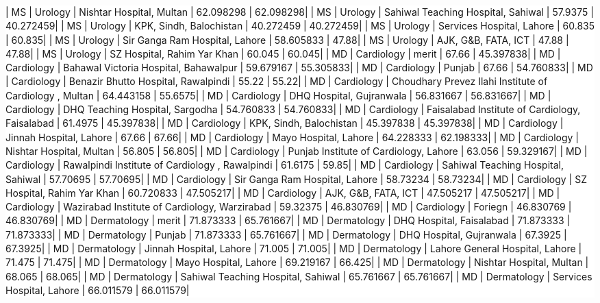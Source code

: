 | MS | Urology | Nishtar Hospital, Multan | 62.098298 | 62.098298| 
| MS | Urology | Sahiwal Teaching Hospital, Sahiwal | 57.9375 | 40.272459| 
| MS | Urology | KPK, Sindh, Balochistan | 40.272459 | 40.272459| 
| MS | Urology | Services Hospital, Lahore | 60.835 | 60.835| 
| MS | Urology | Sir Ganga Ram Hospital, Lahore | 58.605833 | 47.88| 
| MS | Urology | AJK, G&B, FATA, ICT | 47.88 | 47.88| 
| MS | Urology | SZ Hospital, Rahim Yar Khan | 60.045 | 60.045| 
| MD | Cardiology | merit | 67.66 | 45.397838| 
| MD | Cardiology | Bahawal Victoria Hospital, Bahawalpur | 59.679167 | 55.305833| 
| MD | Cardiology | Punjab | 67.66 | 54.760833| 
| MD | Cardiology | Benazir Bhutto Hospital, Rawalpindi | 55.22 | 55.22| 
| MD | Cardiology | Choudhary Prevez Ilahi Institute of Cardiology , Multan | 64.443158 | 55.6575| 
| MD | Cardiology | DHQ Hospital, Gujranwala | 56.831667 | 56.831667| 
| MD | Cardiology | DHQ Teaching Hospital, Sargodha | 54.760833 | 54.760833| 
| MD | Cardiology | Faisalabad Institute of Cardiology, Faisalabad | 61.4975 | 45.397838| 
| MD | Cardiology | KPK, Sindh, Balochistan | 45.397838 | 45.397838| 
| MD | Cardiology | Jinnah Hospital, Lahore | 67.66 | 67.66| 
| MD | Cardiology | Mayo Hospital, Lahore | 64.228333 | 62.198333| 
| MD | Cardiology | Nishtar Hospital, Multan | 56.805 | 56.805| 
| MD | Cardiology | Punjab Institute of Cardiology, Lahore | 63.056 | 59.329167| 
| MD | Cardiology | Rawalpindi Institute of Cardiology , Rawalpindi | 61.6175 | 59.85| 
| MD | Cardiology | Sahiwal Teaching Hospital, Sahiwal | 57.70695 | 57.70695| 
| MD | Cardiology | Sir Ganga Ram Hospital, Lahore | 58.73234 | 58.73234| 
| MD | Cardiology | SZ Hospital, Rahim Yar Khan | 60.720833 | 47.505217| 
| MD | Cardiology | AJK, G&B, FATA, ICT | 47.505217 | 47.505217| 
| MD | Cardiology | Wazirabad  Institute of Cardiology, Warzirabad | 59.32375 | 46.830769| 
| MD | Cardiology | Foriegn | 46.830769 | 46.830769| 
| MD | Dermatology | merit | 71.873333 | 65.761667| 
| MD | Dermatology | DHQ Hospital, Faisalabad | 71.873333 | 71.873333| 
| MD | Dermatology | Punjab | 71.873333 | 65.761667| 
| MD | Dermatology | DHQ Hospital, Gujranwala | 67.3925 | 67.3925| 
| MD | Dermatology | Jinnah Hospital, Lahore | 71.005 | 71.005| 
| MD | Dermatology | Lahore General Hospital, Lahore | 71.475 | 71.475| 
| MD | Dermatology | Mayo Hospital, Lahore | 69.219167 | 66.425| 
| MD | Dermatology | Nishtar Hospital, Multan | 68.065 | 68.065| 
| MD | Dermatology | Sahiwal Teaching Hospital, Sahiwal | 65.761667 | 65.761667| 
| MD | Dermatology | Services Hospital, Lahore | 66.011579 | 66.011579| 